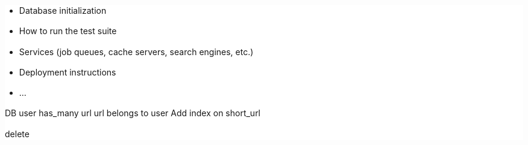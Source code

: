 * Database initialization

* How to run the test suite

* Services (job queues, cache servers, search engines, etc.)

* Deployment instructions

* ...

DB
user has_many url
url belongs to user
Add index on short_url

delete
